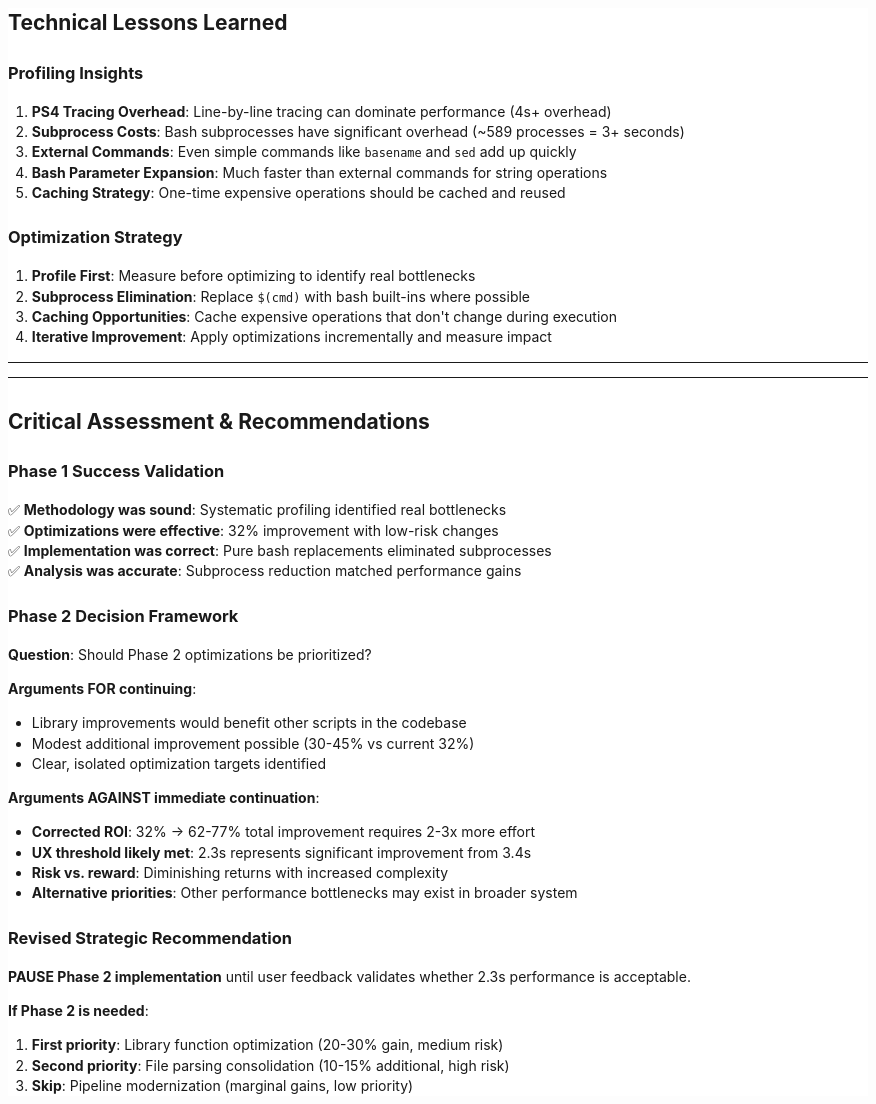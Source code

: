 ## Technical Lessons Learned

### Profiling Insights
1. **PS4 Tracing Overhead**: Line-by-line tracing can dominate performance (4s+ overhead)
2. **Subprocess Costs**: Bash subprocesses have significant overhead (~589 processes = 3+ seconds)
3. **External Commands**: Even simple commands like `basename` and `sed` add up quickly
4. **Bash Parameter Expansion**: Much faster than external commands for string operations
5. **Caching Strategy**: One-time expensive operations should be cached and reused

### Optimization Strategy
1. **Profile First**: Measure before optimizing to identify real bottlenecks
2. **Subprocess Elimination**: Replace `$(cmd)` with bash built-ins where possible
3. **Caching Opportunities**: Cache expensive operations that don't change during execution
4. **Iterative Improvement**: Apply optimizations incrementally and measure impact

---

---

## Critical Assessment & Recommendations

### Phase 1 Success Validation
✅ **Methodology was sound**: Systematic profiling identified real bottlenecks  
✅ **Optimizations were effective**: 32% improvement with low-risk changes  
✅ **Implementation was correct**: Pure bash replacements eliminated subprocesses  
✅ **Analysis was accurate**: Subprocess reduction matched performance gains  

### Phase 2 Decision Framework
**Question**: Should Phase 2 optimizations be prioritized?

**Arguments FOR continuing**:
- Library improvements would benefit other scripts in the codebase
- Modest additional improvement possible (30-45% vs current 32%)
- Clear, isolated optimization targets identified

**Arguments AGAINST immediate continuation**:
- **Corrected ROI**: 32% → 62-77% total improvement requires 2-3x more effort
- **UX threshold likely met**: 2.3s represents significant improvement from 3.4s
- **Risk vs. reward**: Diminishing returns with increased complexity
- **Alternative priorities**: Other performance bottlenecks may exist in broader system

### Revised Strategic Recommendation
**PAUSE Phase 2 implementation** until user feedback validates whether 2.3s performance is acceptable. 

**If Phase 2 is needed**:
1. **First priority**: Library function optimization (20-30% gain, medium risk)
2. **Second priority**: File parsing consolidation (10-15% additional, high risk)
3. **Skip**: Pipeline modernization (marginal gains, low priority)
